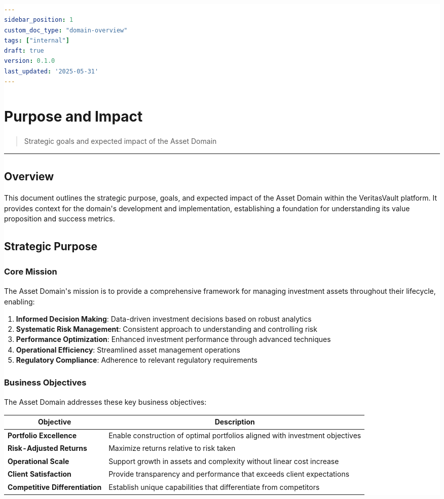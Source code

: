 ```yaml
---
sidebar_position: 1
custom_doc_type: "domain-overview"
tags: ["internal"]
draft: true
version: 0.1.0
last_updated: '2025-05-31'
---
```


# Purpose and Impact

> Strategic goals and expected impact of the Asset Domain

---

## Overview

This document outlines the strategic purpose, goals, and expected impact of the Asset Domain within the VeritasVault platform. It provides context for the domain's development and implementation, establishing a foundation for understanding its value proposition and success metrics.

## Strategic Purpose

### Core Mission

The Asset Domain's mission is to provide a comprehensive framework for managing investment assets throughout their lifecycle, enabling:

1. **Informed Decision Making**: Data-driven investment decisions based on robust analytics
2. **Systematic Risk Management**: Consistent approach to understanding and controlling risk
3. **Performance Optimization**: Enhanced investment performance through advanced techniques
4. **Operational Efficiency**: Streamlined asset management operations
5. **Regulatory Compliance**: Adherence to relevant regulatory requirements

### Business Objectives

The Asset Domain addresses these key business objectives:

| Objective | Description |
|-----------|-------------|
| **Portfolio Excellence** | Enable construction of optimal portfolios aligned with investment objectives |
| **Risk-Adjusted Returns** | Maximize returns relative to risk taken |
| **Operational Scale** | Support growth in assets and complexity without linear cost increase |
| **Client Satisfaction** | Provide transparency and performance that exceeds client expectations |
| **Competitive Differentiation** | Establish unique capabilities that differentiate from competitors |
